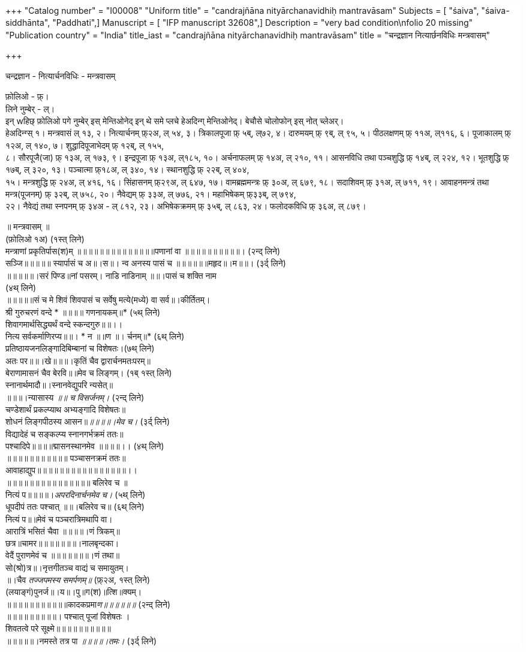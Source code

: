+++
"Catalog number" = "I00008"
"Uniform title" = "candrajñāna nityārchanavidhiḥ mantravāsam"
Subjects = [ "śaiva", "śaiva-siddhānta", "Paddhati",]
Manuscript = [ "IFP manuscript 32608",]
Description = "very bad condition\nfolio 20 missing"
"Publication country" = "India"
title_iast = "candrajñāna nityārchanavidhiḥ mantravāsam"
title = "चन्द्रज्ञान नित्यार्छनविधिः मन्त्रवासम्"

+++
  
चन्द्रज्ञान - नित्यार्चनविधिः - मन्त्रवासम्   
  
फ़ोलिओ - फ़्।  
लिने नुम्बेर् - ल्।  
इन् wहिछ् फ़ोलिओ पगे नुम्बेर् इस् मेन्तिओनेद् इन् थे समे प्लचे हेअदिन्ग् मेन्तिओनेद्। बेचौसे चोलोफोन् इस् नोत् च्लेअर्।  
हेअदिन्ग्स् १। मन्त्रवासं ल् १३, २। नित्यार्चनम् फ़्२अ, ल् ५४, ३। त्रिकालपूजा फ़् ५ब्, ल्७२, ४। दारुमयम् फ़् ९ब्, ल् ९५, ५। पीठलक्षणम् फ़् ११अ, ल्११६, ६। पूजाकालम् फ़् १२अ, ल् १४०, ७। शुद्धादिपूजाभेदम् फ़् १२ब्, ल् १५५,   
८। सौरपूजै(जा) फ़् १३अ, ल् १७३, ९। इन्द्रपूजा फ़् १३अ, ल्१८५, १०। अर्चनाफलम् फ़् १४अ, ल् २१०, ११। आसनविधि तथा पञ्चशुद्धि फ़् १४ब्, ल् २२४, १२। भूतशुद्धि फ़् १७ब्, ल् ३२०, १३। पञ्चात्मा फ़्१८अ, ल् ३४०, १४। स्थानशुद्धि फ़् २२ब्, ल् ४०४,   
१५। मन्त्रशुद्धि फ़् २४अ, ल् ४१६, १६। सिंहासनम् फ़्२९अ, ल् ६४७, १७। वामब्रह्ममन्त्रः फ़् ३०अ, ल् ६७९, १८। सदाशिवम् फ़् ३१अ, ल् ७११, १९। आवाहनमन्त्रं तथा मन्त्र(पूजनम्) फ़् ३२ब्, ल् ७५८, २०। नैवेद्यम् फ़् ३३अ, ल् ७७६, २१। महाभिषेकम् फ़्३३ब्, ल् ७९४,    
२२। नैवेद्यं तथा स्नपनम् फ़् ३४अ - ल् ८१२, २३। अभिषेकक्रमम् फ़् ३५ब्, ल् ८६३, २४। फलोदकविधि फ़् ३६अ, ल् ८७९।  
  
॥ मन्त्रवासम् ॥  
(फ़ोलिओ १अ) (१स्त् लिने)  
मन्त्राणां प्रकृतिर्पास(श)म् ॥॥॥॥॥॥॥॥॥॥॥॥॥॥पणानां वा ॥॥॥॥॥॥॥॥॥॥। (२न्द् लिने)  
सञ्जि॥॥॥॥॥ स्यार्पासं च अ॥।स॥। न्व अनस्य पासं च ॥॥॥॥॥॥महृद॥।म॥॥। (३र्द् लिने)  
॥॥॥॥॥।सरं पिण्ड॥नां पसरम्। नाडि नाडिनाम् ॥॥।पासं च शक्ति नाम  
(४थ् लिने)  
॥॥॥॥॥सं च मे शिवं शिवपासं च सर्वेषु मत्ये(मध्ये) वा सर्व॥।कीर्तितम्।   
श्री गुरुचरणं वन्दे * ॥॥॥॥ गणनायकम्॥* (५थ् लिने)  
शिवागमार्थसिद्ध्यर्थं वन्दे स्कन्दगुरु॥॥।।  
नित्य सर्वकर्माणिरप्य॥॥। * न ॥॥ण ॥। र्चनम्॥* (६थ् लिने)  
प्रतिष्ठायजनलिङ्गादिबिम्बानां च विशेषतः।(७थ् लिने)  
अतः पर॥॥।खे॥॥॥।कृतिं चैव द्वारार्चनमतःपरम्॥  
बेराणामासनं चैव बेरवि॥॥मेव च लिङ्गम्। (१ब् १स्त् लिने)  
स्नानार्थमादौ॥।स्नानवेद्युपरि न्यसेत्॥  
॥॥॥।न्यासास्य *॥॥ च विसर्जनम्।* (२न्द् लिने)  
चण्डेशार्थं प्रकल्प्याथ अभ्यङ्गादि विशेषतः॥  
शोधनं लिङ्गपीठस्य आसन॥*॥॥॥॥।मेव च।* (३र्द् लिने)  
विद्यादेहं च सङ्कल्प्य स्नानगर्भक्रमं ततः॥  
पश्चादिपे॥॥॥॥द्मासनस्थानमेव ॥॥॥॥।। (४थ् लिने)  
॥॥॥॥॥॥॥॥॥॥॥ पञ्चासनक्रमं ततः॥  
आवाहाद्युप॥॥॥॥॥॥॥॥॥॥॥॥॥॥॥॥।।  
॥॥॥॥॥॥॥॥॥॥॥॥॥॥॥ बलिरेव च ॥  
नित्यं प॥॥॥॥।*अपरदिनार्चनमेव च।* (५थ् लिने)  
धूपदीपं ततः पश्चात् ॥॥।बलिरेव च॥ (६थ् लिने)  
नित्यं प॥॥मेवं च पञ्चरात्रिमथापि वा।  
आरात्रिं भसितं चैवा ॥॥॥॥।णं त्रिकम्॥  
छत्र॥चामर॥॥॥॥॥॥॥।नालबृन्दका।  
वेदैं पुराणमेवं च ॥॥॥॥॥॥॥।णं तथा॥  
सो(श्रो)त्र॥।नृत्तगीतञ्च वाद्यं च समायुतम्।  
॥।चैव *तज्जपमस्य समर्पणम्॥* (फ़्२अ, १स्त् लिने)  
(लयाङ्गं)पुनर्ज॥।य॥।पु॥ग(श)॥त्शि॥क्यम्।  
॥॥॥॥॥॥॥॥॥॥॥कादकप्रमा*ण॥॥॥॥॥॥* (२न्द् लिने)  
॥॥॥॥॥॥॥॥॥। पश्चात् पूजां विशेषतः ।  
शिवतत्वे परे सूक्ष्मे॥॥॥॥॥॥॥॥॥॥  
॥॥॥॥॥।नमस्ते तत्र पा *॥॥॥॥।तमः।* (३र्द् लिने)  